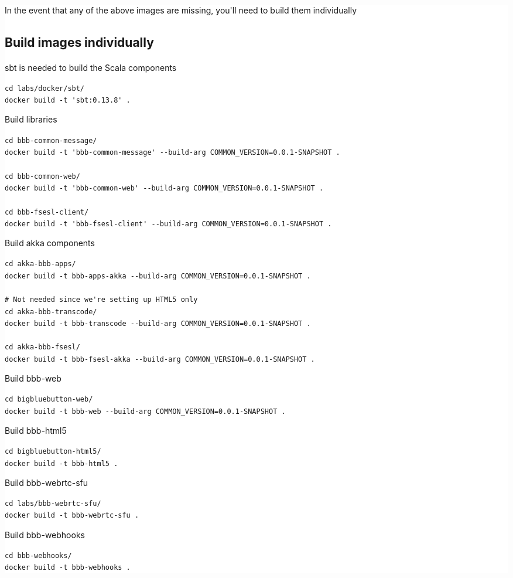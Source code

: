 
In the event that any of the above images are missing, you'll need to build them individually

## Build images individually

sbt is needed to build the Scala components
```
cd labs/docker/sbt/
docker build -t 'sbt:0.13.8' .
```

Build libraries
```
cd bbb-common-message/
docker build -t 'bbb-common-message' --build-arg COMMON_VERSION=0.0.1-SNAPSHOT .

cd bbb-common-web/
docker build -t 'bbb-common-web' --build-arg COMMON_VERSION=0.0.1-SNAPSHOT .

cd bbb-fsesl-client/
docker build -t 'bbb-fsesl-client' --build-arg COMMON_VERSION=0.0.1-SNAPSHOT .
```

Build akka components
```
cd akka-bbb-apps/
docker build -t bbb-apps-akka --build-arg COMMON_VERSION=0.0.1-SNAPSHOT .

# Not needed since we're setting up HTML5 only
cd akka-bbb-transcode/
docker build -t bbb-transcode --build-arg COMMON_VERSION=0.0.1-SNAPSHOT .

cd akka-bbb-fsesl/
docker build -t bbb-fsesl-akka --build-arg COMMON_VERSION=0.0.1-SNAPSHOT .
```

Build bbb-web
```
cd bigbluebutton-web/
docker build -t bbb-web --build-arg COMMON_VERSION=0.0.1-SNAPSHOT .
```

Build bbb-html5
```
cd bigbluebutton-html5/
docker build -t bbb-html5 .
```

Build bbb-webrtc-sfu
```
cd labs/bbb-webrtc-sfu/
docker build -t bbb-webrtc-sfu .
```

Build bbb-webhooks
```
cd bbb-webhooks/
docker build -t bbb-webhooks .
```
